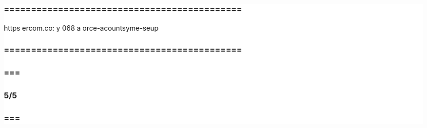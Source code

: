 ### ============================================


https
ercom.co:
y 068 a orce-acountsyme-seup


### ============================================



### ===



### 5/5



### ===

